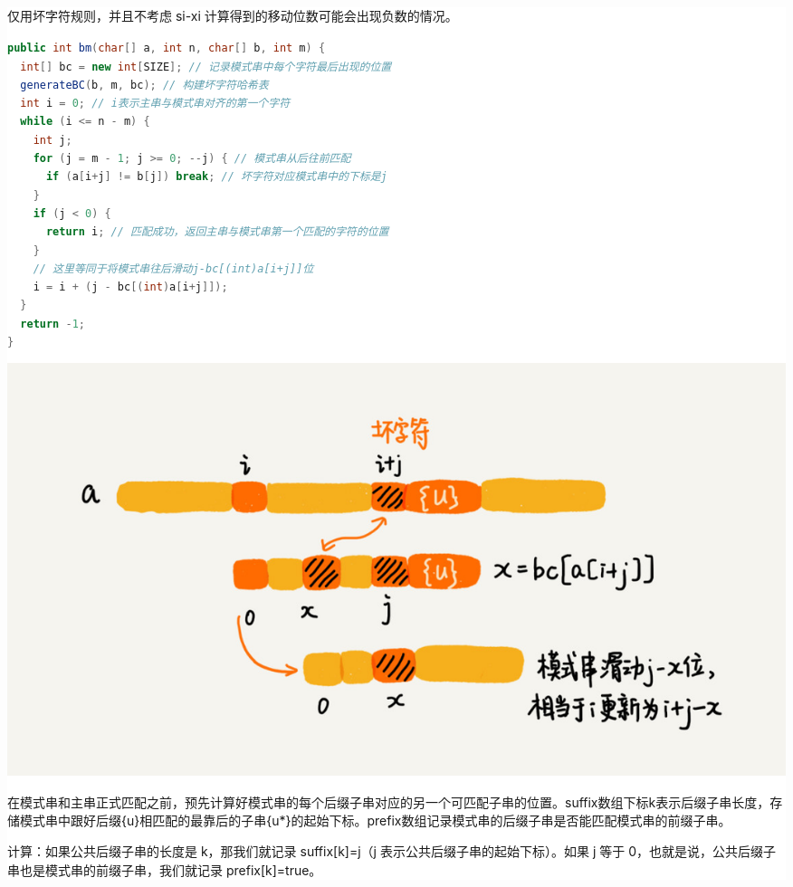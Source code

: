 仅用坏字符规则，并且不考虑 si-xi 计算得到的移动位数可能会出现负数的情况。

```java
public int bm(char[] a, int n, char[] b, int m) {
  int[] bc = new int[SIZE]; // 记录模式串中每个字符最后出现的位置
  generateBC(b, m, bc); // 构建坏字符哈希表
  int i = 0; // i表示主串与模式串对齐的第一个字符
  while (i <= n - m) {
    int j;
    for (j = m - 1; j >= 0; --j) { // 模式串从后往前匹配
      if (a[i+j] != b[j]) break; // 坏字符对应模式串中的下标是j
    }
    if (j < 0) {
      return i; // 匹配成功，返回主串与模式串第一个匹配的字符的位置
    }
    // 这里等同于将模式串往后滑动j-bc[(int)a[i+j]]位
    i = i + (j - bc[(int)a[i+j]]); 
  }
  return -1;
}
```

![img](pic\5380b6ef906a5210f782fccd044b36c6.jpg)

在模式串和主串正式匹配之前，预先计算好模式串的每个后缀子串对应的另一个可匹配子串的位置。suffix数组下标k表示后缀子串长度，存储模式串中跟好后缀{u}相匹配的最靠后的子串{u\*}的起始下标。prefix数组记录模式串的后缀子串是否能匹配模式串的前缀子串。

计算：如果公共后缀子串的长度是 k，那我们就记录 suffix[k]=j（j 表示公共后缀子串的起始下标）。如果 j 等于 0，也就是说，公共后缀子串也是模式串的前缀子串，我们就记录 prefix[k]=true。
